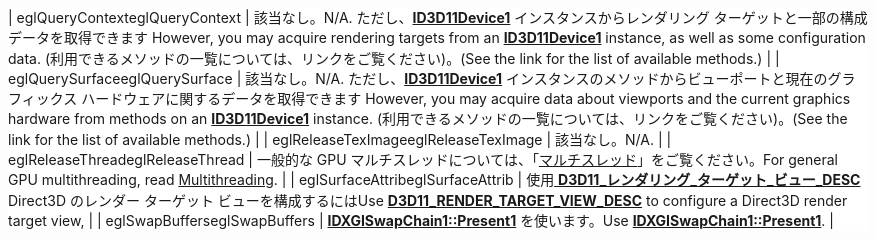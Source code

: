 | <span data-ttu-id="b3001-267">eglQueryContext</span><span class="sxs-lookup"><span data-stu-id="b3001-267">eglQueryContext</span></span>                  | <span data-ttu-id="b3001-268">該当なし。</span><span class="sxs-lookup"><span data-stu-id="b3001-268">N/A.</span></span> <span data-ttu-id="b3001-269">ただし、[**ID3D11Device1**](https://docs.microsoft.com/windows/desktop/api/d3d11_1/nn-d3d11_1-id3d11device1) インスタンスからレンダリング ターゲットと一部の構成データを取得できます </span><span class="sxs-lookup"><span data-stu-id="b3001-269">However, you may acquire rendering targets from an [**ID3D11Device1**](https://docs.microsoft.com/windows/desktop/api/d3d11_1/nn-d3d11_1-id3d11device1) instance, as well as some configuration data.</span></span> <span data-ttu-id="b3001-270">(利用できるメソッドの一覧については、リンクをご覧ください)。</span><span class="sxs-lookup"><span data-stu-id="b3001-270">(See the link for the list of available methods.)</span></span>                                                                                                                                                                                                                                                                                           |
| <span data-ttu-id="b3001-271">eglQuerySurface</span><span class="sxs-lookup"><span data-stu-id="b3001-271">eglQuerySurface</span></span>                  | <span data-ttu-id="b3001-272">該当なし。</span><span class="sxs-lookup"><span data-stu-id="b3001-272">N/A.</span></span> <span data-ttu-id="b3001-273">ただし、[**ID3D11Device1**](https://docs.microsoft.com/windows/desktop/api/d3d11_1/nn-d3d11_1-id3d11device1) インスタンスのメソッドからビューポートと現在のグラフィックス ハードウェアに関するデータを取得できます </span><span class="sxs-lookup"><span data-stu-id="b3001-273">However, you may acquire data about viewports and the current graphics hardware from methods on an [**ID3D11Device1**](https://docs.microsoft.com/windows/desktop/api/d3d11_1/nn-d3d11_1-id3d11device1) instance.</span></span> <span data-ttu-id="b3001-274">(利用できるメソッドの一覧については、リンクをご覧ください)。</span><span class="sxs-lookup"><span data-stu-id="b3001-274">(See the link for the list of available methods.)</span></span>                                                                                                                                                                                                                                                                               |
| <span data-ttu-id="b3001-275">eglReleaseTexImage</span><span class="sxs-lookup"><span data-stu-id="b3001-275">eglReleaseTexImage</span></span>               | <span data-ttu-id="b3001-276">該当なし。</span><span class="sxs-lookup"><span data-stu-id="b3001-276">N/A.</span></span>                                                                                                                                                                                                                                                                                                                                                                                                                                                                                            |
| <span data-ttu-id="b3001-277">eglReleaseThread</span><span class="sxs-lookup"><span data-stu-id="b3001-277">eglReleaseThread</span></span>                 | <span data-ttu-id="b3001-278">一般的な GPU マルチスレッドについては、「[マルチスレッド](https://docs.microsoft.com/windows/desktop/direct3d11/overviews-direct3d-11-render-multi-thread-intro)」をご覧ください。</span><span class="sxs-lookup"><span data-stu-id="b3001-278">For general GPU multithreading, read [Multithreading](https://docs.microsoft.com/windows/desktop/direct3d11/overviews-direct3d-11-render-multi-thread-intro).</span></span>                                                                                                                                                                                                                                                                                                                                                                              |
| <span data-ttu-id="b3001-279">eglSurfaceAttrib</span><span class="sxs-lookup"><span data-stu-id="b3001-279">eglSurfaceAttrib</span></span>                 | <span data-ttu-id="b3001-280">使用[ **D3D11\_レンダリング\_ターゲット\_ビュー\_DESC** ](https://docs.microsoft.com/windows/desktop/api/d3d11/ns-d3d11-d3d11_render_target_view_desc) Direct3D のレンダー ターゲット ビューを構成するには</span><span class="sxs-lookup"><span data-stu-id="b3001-280">Use [**D3D11\_RENDER\_TARGET\_VIEW\_DESC**](https://docs.microsoft.com/windows/desktop/api/d3d11/ns-d3d11-d3d11_render_target_view_desc) to configure a Direct3D render target view,</span></span>                                                                                                                                                                                                                                                                                                                                                               |
| <span data-ttu-id="b3001-281">eglSwapBuffers</span><span class="sxs-lookup"><span data-stu-id="b3001-281">eglSwapBuffers</span></span>                   | <span data-ttu-id="b3001-282">[  **IDXGISwapChain1::Present1**](https://docs.microsoft.com/windows/desktop/api/dxgi1_2/nf-dxgi1_2-idxgiswapchain1-present1) を使います。</span><span class="sxs-lookup"><span data-stu-id="b3001-282">Use [**IDXGISwapChain1::Present1**](https://docs.microsoft.com/windows/desktop/api/dxgi1_2/nf-dxgi1_2-idxgiswapchain1-present1).</span></span>                                                                                                                                                                                                                                                                                                                                                                                                                     |